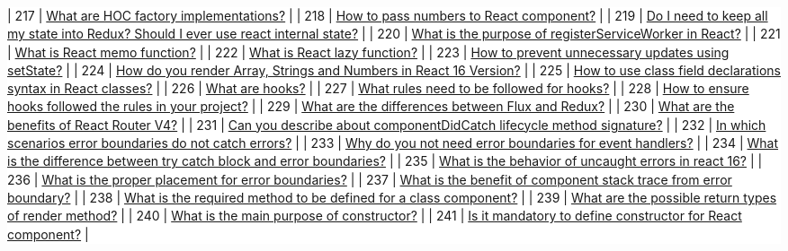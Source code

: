| 217 | [What are HOC factory implementations?](#what-are-hoc-factory-implementations)                                                                                                                                                   |
| 218 | [How to pass numbers to React component?](#how-to-pass-numbers-to-react-component)                                                                                                                                               |
| 219 | [Do I need to keep all my state into Redux? Should I ever use react internal state?](#do-i-need-to-keep-all-my-state-into-redux-should-i-ever-use-react-internal-state)                                                          |
| 220 | [What is the purpose of registerServiceWorker in React?](#what-is-the-purpose-of-registerserviceworker-in-react)                                                                                                                 |
| 221 | [What is React memo function?](#what-is-react-memo-function)                                                                                                                                                                     |
| 222 | [What is React lazy function?](#what-is-react-lazy-function)                                                                                                                                                                     |
| 223 | [How to prevent unnecessary updates using setState?](#how-to-prevent-unnecessary-updates-using-setstate)                                                                                                                         |
| 224 | [How do you render Array, Strings and Numbers in React 16 Version?](#how-do-you-render-array-strings-and-numbers-in-react-16-version)                                                                                            |
| 225 | [How to use class field declarations syntax in React classes?](#how-to-use-class-field-declarations-syntax-in-react-classes)                                                                                                     |
| 226 | [What are hooks?](#what-are-hooks)                                                                                                                                                                                               |
| 227 | [What rules need to be followed for hooks?](#what-rules-need-to-be-followed-for-hooks)                                                                                                                                           |
| 228 | [How to ensure hooks followed the rules in your project?](#how-to-ensure-hooks-followed-the-rules-in-your-project)                                                                                                               |
| 229 | [What are the differences between Flux and Redux?](#what-are-the-differences-between-flux-and-redux)                                                                                                                             |
| 230 | [What are the benefits of React Router V4?](#what-are-the-benefits-of-react-router-v4)                                                                                                                                           |
| 231 | [Can you describe about componentDidCatch lifecycle method signature?](#can-you-describe-about-componentdidcatch-lifecycle-method-signature)                                                                                     |
| 232 | [In which scenarios error boundaries do not catch errors?](#in-which-scenarios-error-boundaries-do-not-catch-errors)                                                                                                             |
| 233 | [Why do you not need error boundaries for event handlers?](#why-do-you-not-need-error-boundaries-for-event-handlers)                                                                                                             |
| 234 | [What is the difference between try catch block and error boundaries?](#what-is-the-difference-between-try-catch-block-and-error-boundaries)                                                                                     |
| 235 | [What is the behavior of uncaught errors in react 16?](#what-is-the-behavior-of-uncaught-errors-in-react-16)                                                                                                                     |
| 236 | [What is the proper placement for error boundaries?](#what-is-the-proper-placement-for-error-boundaries)                                                                                                                         |
| 237 | [What is the benefit of component stack trace from error boundary?](#what-is-the-benefit-of-component-stack-trace-from-error-boundary)                                                                                           |
| 238 | [What is the required method to be defined for a class component?](#what-is-the-required-method-to-be-defined-for-a-class-component)                                                                                             |
| 239 | [What are the possible return types of render method?](#what-are-the-possible-return-types-of-render-method)                                                                                                                     |
| 240 | [What is the main purpose of constructor?](#what-is-the-main-purpose-of-constructor)                                                                                                                                             |
| 241 | [Is it mandatory to define constructor for React component?](#is-it-mandatory-to-define-constructor-for-react-component)                                                                                                         |